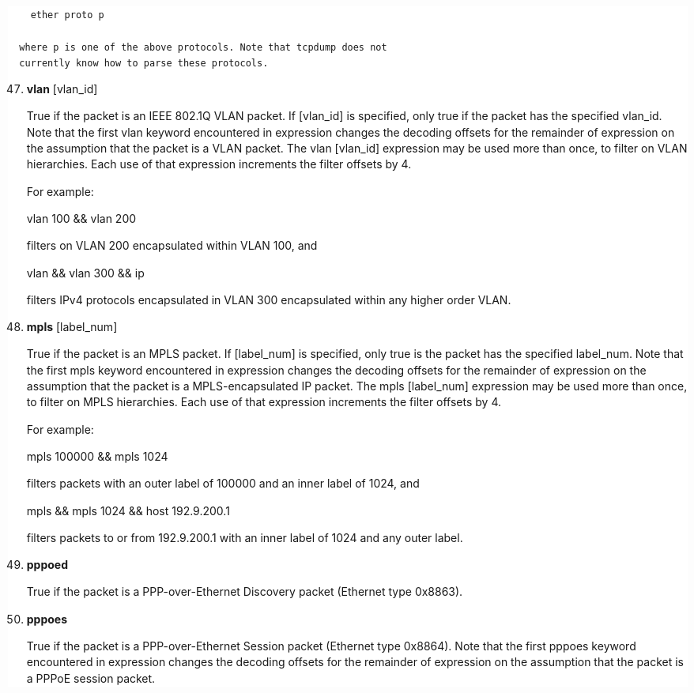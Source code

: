         ether proto p

      where p is one of the above protocols. Note that tcpdump does not
	  currently know how to parse these protocols.

  47. **vlan** [vlan\_id]

      True if the packet is an IEEE 802.1Q VLAN packet. If [vlan\_id] is
	  specified, only true if the packet has the specified vlan\_id. Note that
	  the first vlan keyword encountered in expression changes the decoding
	  offsets for the remainder of expression on the assumption that the packet
	  is a VLAN packet. The vlan [vlan_id] expression may be used more than
	  once, to filter on VLAN hierarchies. Each use of that expression
	  increments the filter offsets by 4.

	  For example:

        vlan 100 && vlan 200

      filters on VLAN 200 encapsulated within VLAN 100, and

        vlan && vlan 300 && ip

      filters IPv4 protocols encapsulated in VLAN 300 encapsulated within any
	  higher order VLAN.

  48. **mpls** [label\_num]

	  True if the packet is an MPLS packet. If [label\_num] is specified, only
	  true is the packet has the specified label\_num. Note that the first mpls
	  keyword encountered in expression changes the decoding offsets for the
	  remainder of expression on the assumption that the packet is a
	  MPLS-encapsulated IP packet. The mpls [label\_num] expression may be used
	  more than once, to filter on MPLS hierarchies. Each use of that expression
	  increments the filter offsets by 4.

	  For example:

        mpls 100000 && mpls 1024

	  filters packets with an outer label of 100000 and an inner label of 1024,
	  and

        mpls && mpls 1024 && host 192.9.200.1

      filters packets to or from 192.9.200.1 with an inner label of 1024 and
	  any outer label.

  49. **pppoed**

	  True if the packet is a PPP-over-Ethernet Discovery packet (Ethernet type
	  0x8863).

  50. **pppoes**

      True if the packet is a PPP-over-Ethernet Session packet (Ethernet type
	  0x8864). Note that the first pppoes keyword encountered in expression
	  changes the decoding offsets for the remainder of expression on the
	  assumption that the packet is a PPPoE session packet.
